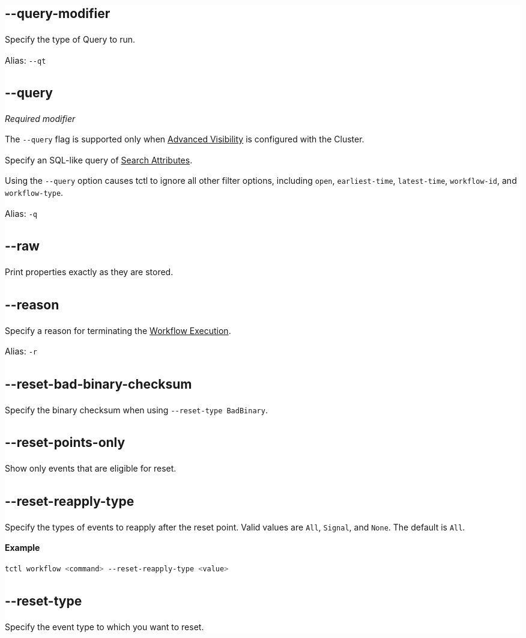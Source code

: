 ## --query-modifier

Specify the type of Query to run.

Alias: `--qt`

## --query

_Required modifier_

The `--query` flag is supported only when [Advanced Visibility](/visibility#advanced-visibility) is configured with the Cluster.

Specify an SQL-like query of [Search Attributes](/visibility#search-attribute).

Using the `--query` option causes tctl to ignore all other filter options, including `open`, `earliest-time`, `latest-time`, `workflow-id`, and `workflow-type`.

Alias: `-q`

## --raw

Print properties exactly as they are stored.

## --reason

Specify a reason for terminating the [Workflow Execution](/workflows#workflow-execution).

Alias: `-r`

## --reset-bad-binary-checksum

Specify the binary checksum when using `--reset-type BadBinary`.

## --reset-points-only

Show only events that are eligible for reset.

## --reset-reapply-type

Specify the types of events to reapply after the reset point.
Valid values are `All`, `Signal`, and `None`. The default is `All`.

**Example**

```bash
tctl workflow <command> --reset-reapply-type <value>
```

## --reset-type

Specify the event type to which you want to reset.
